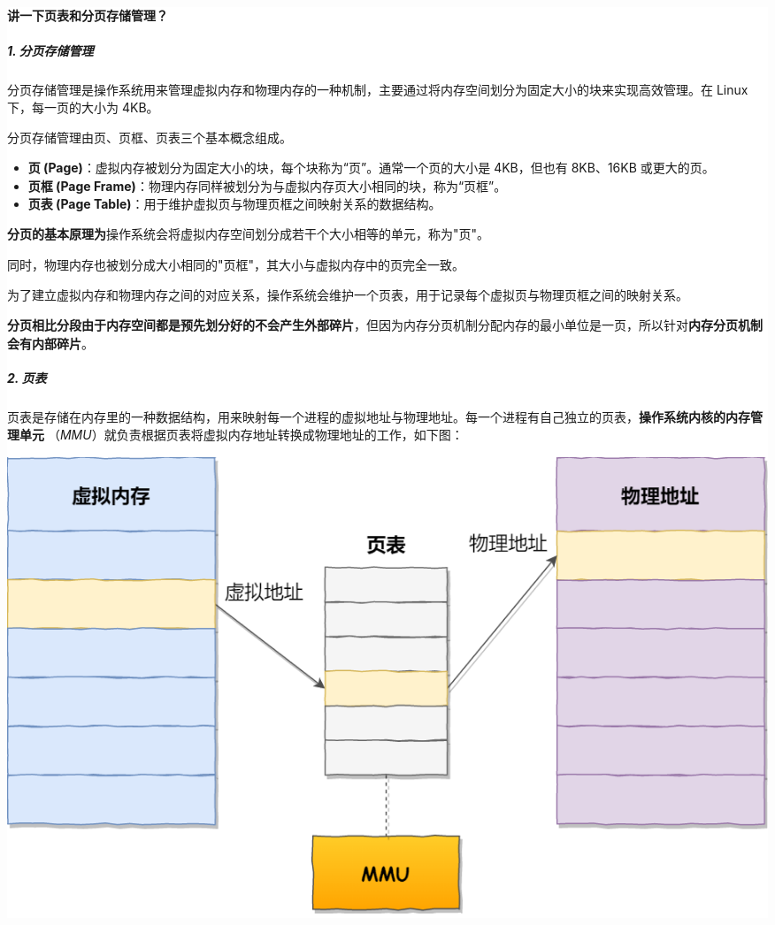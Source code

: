 

#### 讲一下页表和分页存储管理？

##### 1. 分页存储管理

分页存储管理是操作系统用来管理虚拟内存和物理内存的一种机制，主要通过将内存空间划分为固定大小的块来实现高效管理。在 Linux 下，每一页的大小为 4KB。

分页存储管理由页、页框、页表三个基本概念组成。

- **页 (Page)**：虚拟内存被划分为固定大小的块，每个块称为“页”。通常一个页的大小是 4KB，但也有 8KB、16KB 或更大的页。
- **页框 (Page Frame)**：物理内存同样被划分为与虚拟内存页大小相同的块，称为“页框”。
- **页表 (Page Table)**：用于维护虚拟页与物理页框之间映射关系的数据结构。

**分页的基本原理为**操作系统会将虚拟内存空间划分成若干个大小相等的单元，称为"页"。

同时，物理内存也被划分成大小相同的"页框"，其大小与虚拟内存中的页完全一致。

为了建立虚拟内存和物理内存之间的对应关系，操作系统会维护一个页表，用于记录每个虚拟页与物理页框之间的映射关系。

**分页相比分段由于内存空间都是预先划分好的不会产生外部碎片**，但因为内存分页机制分配内存的最小单位是一页，所以针对**内存分页机制会有内部碎片**。



##### 2. 页表

页表是存储在内存里的一种数据结构，用来映射每一个进程的虚拟地址与物理地址。每一个进程有自己独立的页表，**操作系统内核的内存管理单元** （*MMU*）就负责根据页表将虚拟内存地址转换成物理地址的工作，如下图：

![img](文档图片/1720434118047-14f427b4-9a01-4c53-abc9-0538e8a678ac.png)
